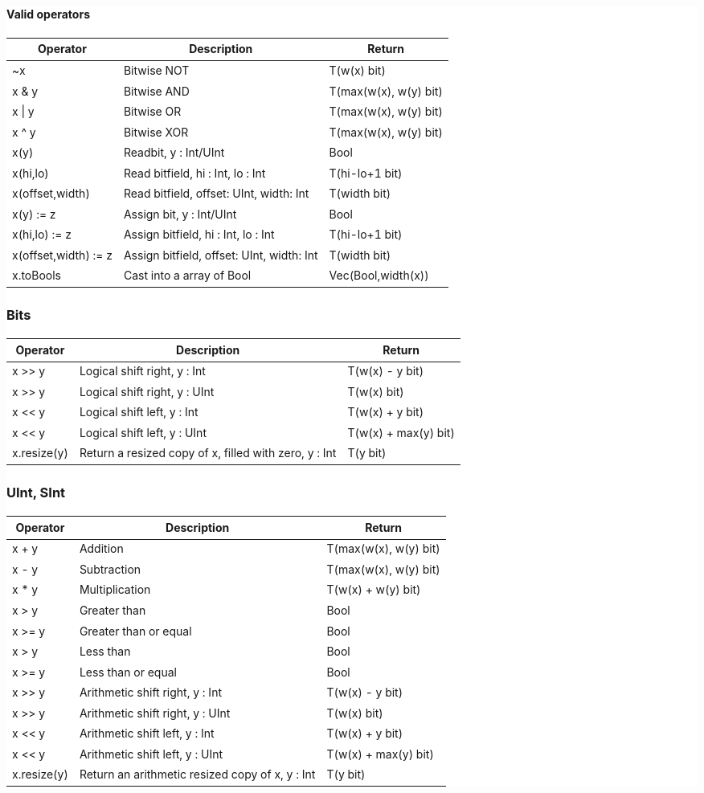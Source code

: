 #### Valid operators

| Operator | Description | Return |
| ------- | ---- | --- |
| ~x |  Bitwise NOT | T(w(x) bit) |
| x & y |  Bitwise AND | T(max(w(x), w(y) bit) |
| x \| y |  Bitwise OR  | T(max(w(x), w(y) bit) |
| x ^ y |  Bitwise XOR | T(max(w(x), w(y) bit) |
| x(y) |  Readbit, y : Int/UInt | Bool |
| x(hi,lo) |  Read bitfield, hi : Int, lo : Int | T(hi-lo+1 bit) |
| x(offset,width) |  Read bitfield, offset: UInt, width: Int | T(width bit) |
| x(y) := z |  Assign bit, y : Int/UInt | Bool |
| x(hi,lo) := z |  Assign bitfield, hi : Int, lo : Int | T(hi-lo+1 bit) |
| x(offset,width) := z |  Assign bitfield, offset: UInt, width: Int | T(width bit) |
| x.toBools |  Cast into a array of Bool | Vec(Bool,width(x)) |


### Bits

| Operator | Description | Return |
| ------- | ---- | --- |
| x >> y |  Logical shift right, y : Int | T(w(x) - y bit) |
| x >> y |  Logical shift right, y : UInt | T(w(x) bit) |
| x << y |  Logical shift left, y : Int | T(w(x) + y bit) |
| x << y |  Logical shift left, y : UInt | T(w(x) + max(y) bit) |
| x.resize(y) |  Return a resized copy of x, filled with zero, y : Int  | T(y bit) |

### UInt, SInt

| Operator | Description | Return |
| ------- | ---- | --- |
| x + y |  Addition | T(max(w(x), w(y) bit) |
| x - y |  Subtraction  | T(max(w(x), w(y) bit) |
| x * y |  Multiplication | T(w(x) + w(y) bit) |
| x > y |  Greater than  | Bool  |
| x >= y |  Greater than or equal | Bool  |
| x > y |  Less than  | Bool |
| x >= y |  Less than or equal | Bool  |
| x >> y |  Arithmetic shift right, y : Int | T(w(x) - y bit) |
| x >> y |  Arithmetic shift right, y : UInt | T(w(x) bit) |
| x << y |  Arithmetic shift left, y : Int | T(w(x) + y bit) |
| x << y |  Arithmetic shift left, y : UInt | T(w(x) + max(y) bit) |
| x.resize(y) |  Return an arithmetic resized copy of x, y : Int  | T(y bit) |

